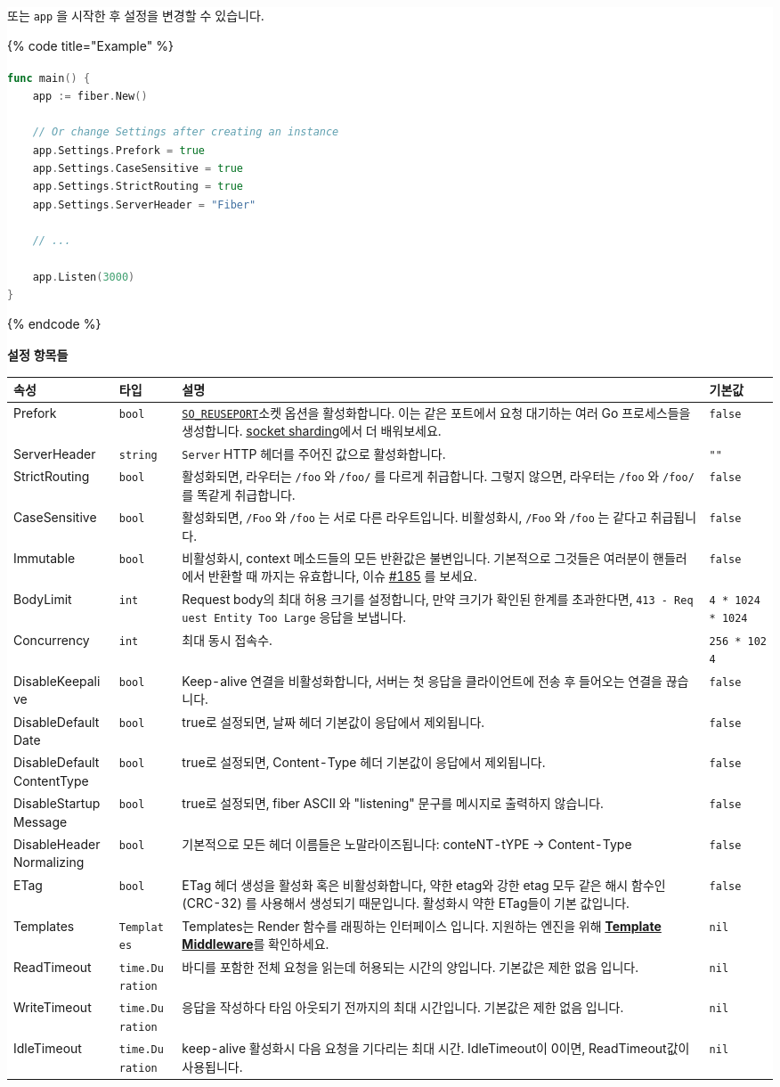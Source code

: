 또는 `app` 을 시작한 후 설정을 변경할 수 있습니다.

{% code title="Example" %}
```go
func main() {
    app := fiber.New()

    // Or change Settings after creating an instance
    app.Settings.Prefork = true
    app.Settings.CaseSensitive = true
    app.Settings.StrictRouting = true
    app.Settings.ServerHeader = "Fiber"

    // ...

    app.Listen(3000)
}
```
{% endcode %}

**설정** **항목들**

| 속성                        | 타입              | 설명                                                                                                                                                                                                    | 기본값               |
|:------------------------- |:--------------- |:----------------------------------------------------------------------------------------------------------------------------------------------------------------------------------------------------- |:----------------- |
| Prefork                   | `bool`          | [`SO_REUSEPORT`](https://lwn.net/Articles/542629/)소켓 옵션을 활성화합니다. 이는 같은 포트에서 요청 대기하는 여러 Go 프로세스들을 생성합니다. [socket sharding](https://www.nginx.com/blog/socket-sharding-nginx-release-1-9-1/)에서 더 배워보세요. | `false`           |
| ServerHeader              | `string`        | `Server` HTTP 헤더를 주어진 값으로 활성화합니다.                                                                                                                                                                     | `""`              |
| StrictRouting             | `bool`          | 활성화되면, 라우터는 `/foo` 와 `/foo/` 를 다르게 취급합니다. 그렇지 않으면, 라우터는 `/foo` 와 `/foo/` 를 똑같게 취급합니다.                                                                                                                 | `false`           |
| CaseSensitive             | `bool`          | 활성화되면, `/Foo` 와 `/foo` 는 서로 다른 라우트입니다. 비활성화시, `/Foo` 와 `/foo` 는 같다고 취급됩니다.                                                                                                                            | `false`           |
| Immutable                 | `bool`          | 비활성화시, context 메소드들의 모든 반환값은 불변입니다. 기본적으로 그것들은 여러분이 핸들러에서 반환할 때 까지는 유효합니다, 이슈 [\#185](https://github.com/gofiber/fiber/issues/185) 를 보세요.                                                           | `false`           |
| BodyLimit                 | `int`           | Request body의 최대 허용 크기를 설정합니다, 만약 크기가 확인된 한계를 초과한다면, `413 - Request Entity Too Large` 응답을 보냅니다.                                                                                                       | `4 * 1024 * 1024` |
| Concurrency               | `int`           | 최대 동시 접속수.                                                                                                                                                                                            | `256 * 1024`      |
| DisableKeepalive          | `bool`          | Keep-alive 연결을 비활성화합니다, 서버는 첫 응답을 클라이언트에 전송 후 들어오는 연결을 끊습니다.                                                                                                                                          | `false`           |
| DisableDefaultDate        | `bool`          | true로 설정되면, 날짜 헤더 기본값이 응답에서 제외됩니다.                                                                                                                                                                    | `false`           |
| DisableDefaultContentType | `bool`          | true로 설정되면, Content-Type 헤더 기본값이 응답에서 제외됩니다.                                                                                                                                                          | `false`           |
| DisableStartupMessage     | `bool`          | true로 설정되면, fiber ASCII 와 "listening" 문구를 메시지로 출력하지 않습니다.                                                                                                                                             | `false`           |
| DisableHeaderNormalizing  | `bool`          | 기본적으로 모든 헤더 이름들은 노말라이즈됩니다: conteNT-tYPE -&gt; Content-Type                                                                                                                                      | `false`           |
| ETag                      | `bool`          | ETag 헤더 생성을 활성화 혹은 비활성화합니다, 약한 etag와 강한 etag 모두 같은 해시 함수인 \(CRC-32\) 를 사용해서 생성되기 때문입니다. 활성화시 약한 ETag들이 기본 값입니다.                                                                                     | `false`           |
| Templates                 | `Templates`     | Templates는 Render 함수를 래핑하는 인터페이스 입니다. 지원하는 엔진을 위해 [**Template Middleware**](middleware.md#template)를 확인하세요.                                                                                           | `nil`             |
| ReadTimeout               | `time.Duration` | 바디를 포함한 전체 요청을 읽는데 허용되는 시간의 양입니다. 기본값은 제한 없음 입니다.                                                                                                                                                     | `nil`             |
| WriteTimeout              | `time.Duration` | 응답을 작성하다 타임 아웃되기 전까지의 최대 시간입니다. 기본값은 제한 없음 입니다.                                                                                                                                                       | `nil`             |
| IdleTimeout               | `time.Duration` | keep-alive 활성화시 다음 요청을 기다리는 최대 시간. IdleTimeout이 0이면, ReadTimeout값이 사용됩니다.                                                                                                                             | `nil`             |
